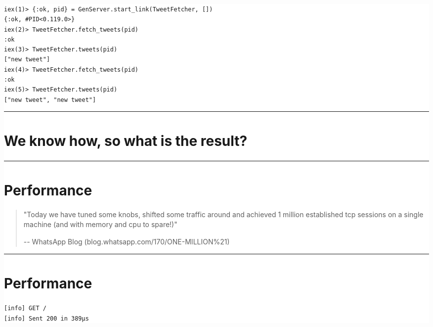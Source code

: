 ```
iex(1)> {:ok, pid} = GenServer.start_link(TweetFetcher, [])
{:ok, #PID<0.119.0>}
iex(2)> TweetFetcher.fetch_tweets(pid)
:ok
iex(3)> TweetFetcher.tweets(pid)
["new tweet"]
iex(4)> TweetFetcher.fetch_tweets(pid)
:ok
iex(5)> TweetFetcher.tweets(pid)
["new tweet", "new tweet"]
```

---

# We know how, so what is the result?

---

# Performance

> "Today we have tuned some knobs, shifted some traffic around and achieved 1 million established tcp sessions on a single machine (and with memory and cpu to spare!)"
>
> -- WhatsApp Blog (blog.whatsapp.com/170/ONE-MILLION%21)

---

# Performance

```
[info] GET /
[info] Sent 200 in 389µs
```
